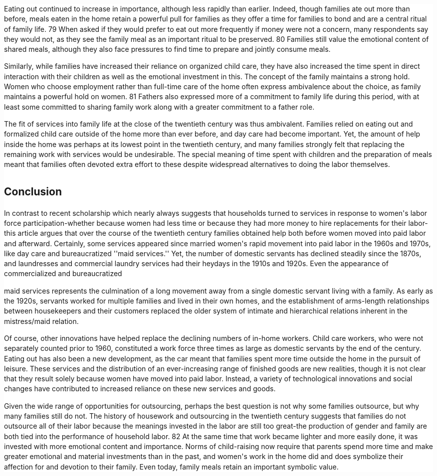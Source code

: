 Eating out continued to increase in importance, although less rapidly than earlier. Indeed, though families ate out more than before, meals eaten in the home retain a powerful pull for families as they offer a time for families to bond and are a central ritual of family life. 79 When asked if they would prefer to eat out more frequently if money were not a concern, many respondents say they would not, as they see the family meal as an important ritual to be preserved. 80 Families still value the emotional content of shared meals, although they also face pressures to find time to prepare and jointly consume meals.

Similarly, while families have increased their reliance on organized child care, they have also increased the time spent in direct interaction with their children as well as the emotional investment in this. The concept of the family maintains a strong hold. Women who choose employment rather than full-time care of the home often express ambivalence about the choice, as family maintains a powerful hold on women. 81 Fathers also expressed more of a commitment to family life during this period, with at least some committed to sharing family work along with a greater commitment to a father role.

The fit of services into family life at the close of the twentieth century was thus ambivalent. Families relied on eating out and formalized child care outside of the home more than ever before, and day care had become important. Yet, the amount of help inside the home was perhaps at its lowest point in the twentieth century, and many families strongly felt that replacing the remaining work with services would be undesirable. The special meaning of time spent with children and the preparation of meals meant that families often devoted extra effort to these despite widespread alternatives to doing the labor themselves.

## Conclusion

In contrast to recent scholarship which nearly always suggests that households turned to services in response to women's labor force participation-whether because women had less time or because they had more money to hire replacements for their labor-this article argues that over the course of the twentieth century families obtained help both before women moved into paid labor and afterward. Certainly, some services appeared since married women's rapid movement into paid labor in the 1960s and 1970s, like day care and bureaucratized ''maid services.'' Yet, the number of domestic servants has declined steadily since the 1870s, and laundresses and commercial laundry services had their heydays in the 1910s and 1920s. Even the appearance of commercialized and bureaucratized

maid services represents the culmination of a long movement away from a single domestic servant living with a family. As early as the 1920s, servants worked for multiple families and lived in their own homes, and the establishment of arms-length relationships between housekeepers and their customers replaced the older system of intimate and hierarchical relations inherent in the mistress/maid relation.

Of course, other innovations have helped replace the declining numbers of in-home workers. Child care workers, who were not separately counted prior to 1960, constituted a work force three times as large as domestic servants by the end of the century. Eating out has also been a new development, as the car meant that families spent more time outside the home in the pursuit of leisure. These services and the distribution of an ever-increasing range of finished goods are new realities, though it is not clear that they result solely because women have moved into paid labor. Instead, a variety of technological innovations and social changes have contributed to increased reliance on these new services and goods.

Given the wide range of opportunities for outsourcing, perhaps the best question is not why some families outsource, but why many families still do not. The history of housework and outsourcing in the twentieth century suggests that families do not outsource all of their labor because the meanings invested in the labor are still too great-the production of gender and family are both tied into the performance of household labor. 82 At the same time that work became lighter and more easily done, it was invested with more emotional content and importance. Norms of child-raising now require that parents spend more time and make greater emotional and material investments than in the past, and women's work in the home did and does symbolize their affection for and devotion to their family. Even today, family meals retain an important symbolic value.
